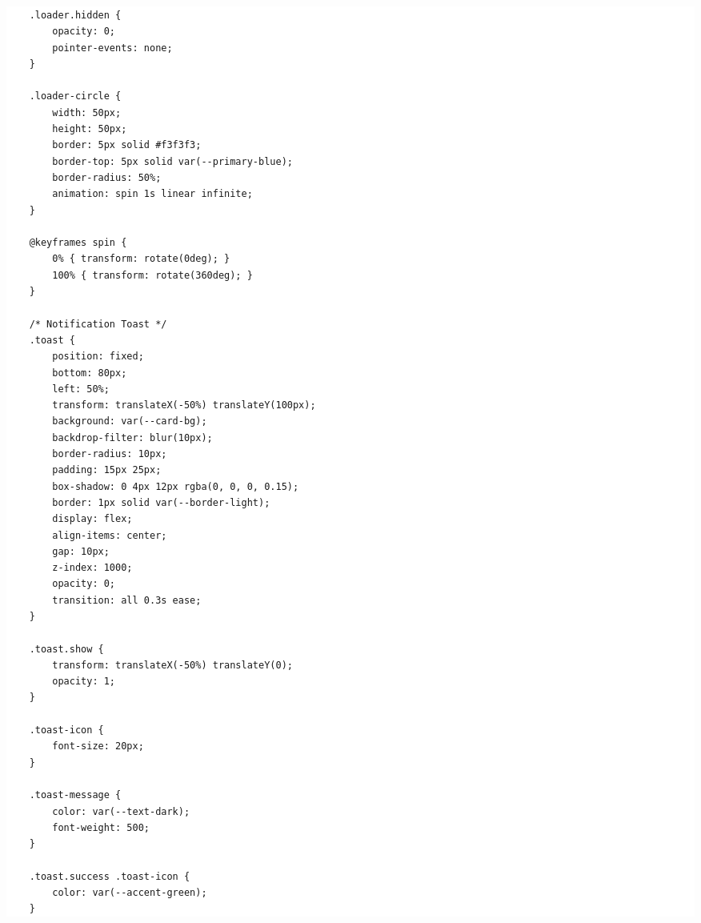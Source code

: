         .loader.hidden {
            opacity: 0;
            pointer-events: none;
        }
        
        .loader-circle {
            width: 50px;
            height: 50px;
            border: 5px solid #f3f3f3;
            border-top: 5px solid var(--primary-blue);
            border-radius: 50%;
            animation: spin 1s linear infinite;
        }
        
        @keyframes spin {
            0% { transform: rotate(0deg); }
            100% { transform: rotate(360deg); }
        }
        
        /* Notification Toast */
        .toast {
            position: fixed;
            bottom: 80px;
            left: 50%;
            transform: translateX(-50%) translateY(100px);
            background: var(--card-bg);
            backdrop-filter: blur(10px);
            border-radius: 10px;
            padding: 15px 25px;
            box-shadow: 0 4px 12px rgba(0, 0, 0, 0.15);
            border: 1px solid var(--border-light);
            display: flex;
            align-items: center;
            gap: 10px;
            z-index: 1000;
            opacity: 0;
            transition: all 0.3s ease;
        }
        
        .toast.show {
            transform: translateX(-50%) translateY(0);
            opacity: 1;
        }
        
        .toast-icon {
            font-size: 20px;
        }
        
        .toast-message {
            color: var(--text-dark);
            font-weight: 500;
        }
        
        .toast.success .toast-icon {
            color: var(--accent-green);
        }
        